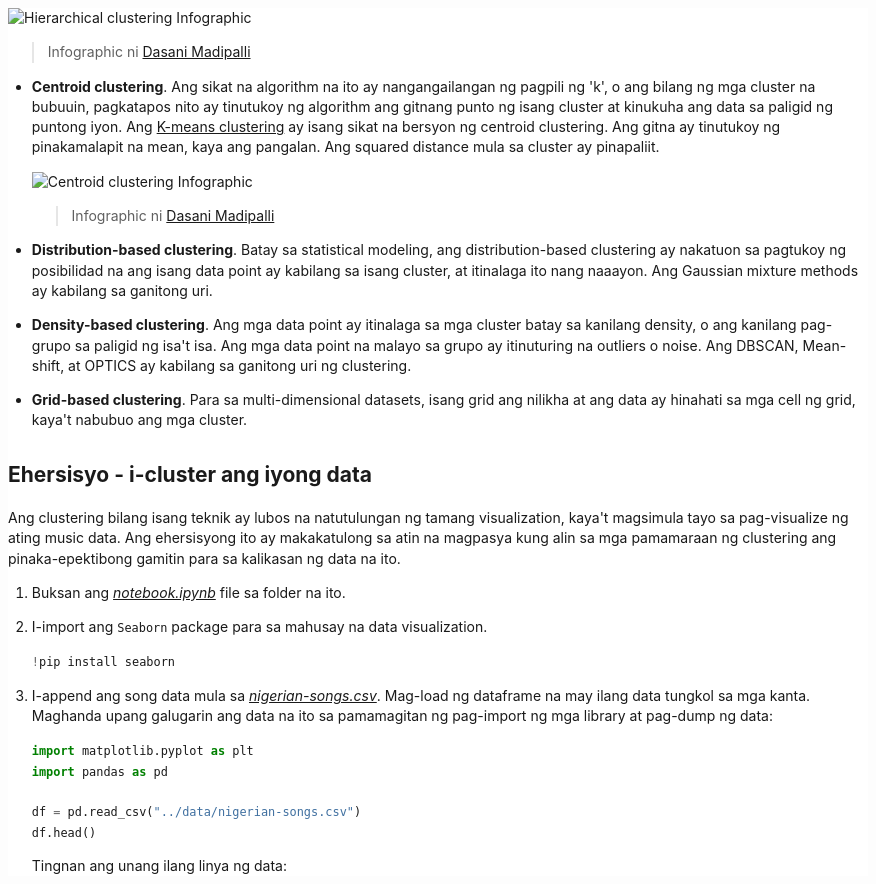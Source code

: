    ![Hierarchical clustering Infographic](../../../../5-Clustering/1-Visualize/images/hierarchical.png)
   > Infographic ni [Dasani Madipalli](https://twitter.com/dasani_decoded)

- **Centroid clustering**. Ang sikat na algorithm na ito ay nangangailangan ng pagpili ng 'k', o ang bilang ng mga cluster na bubuuin, pagkatapos nito ay tinutukoy ng algorithm ang gitnang punto ng isang cluster at kinukuha ang data sa paligid ng puntong iyon. Ang [K-means clustering](https://wikipedia.org/wiki/K-means_clustering) ay isang sikat na bersyon ng centroid clustering. Ang gitna ay tinutukoy ng pinakamalapit na mean, kaya ang pangalan. Ang squared distance mula sa cluster ay pinapaliit.

   ![Centroid clustering Infographic](../../../../5-Clustering/1-Visualize/images/centroid.png)
   > Infographic ni [Dasani Madipalli](https://twitter.com/dasani_decoded)

- **Distribution-based clustering**. Batay sa statistical modeling, ang distribution-based clustering ay nakatuon sa pagtukoy ng posibilidad na ang isang data point ay kabilang sa isang cluster, at itinalaga ito nang naaayon. Ang Gaussian mixture methods ay kabilang sa ganitong uri.

- **Density-based clustering**. Ang mga data point ay itinalaga sa mga cluster batay sa kanilang density, o ang kanilang pag-grupo sa paligid ng isa't isa. Ang mga data point na malayo sa grupo ay itinuturing na outliers o noise. Ang DBSCAN, Mean-shift, at OPTICS ay kabilang sa ganitong uri ng clustering.

- **Grid-based clustering**. Para sa multi-dimensional datasets, isang grid ang nilikha at ang data ay hinahati sa mga cell ng grid, kaya't nabubuo ang mga cluster.

## Ehersisyo - i-cluster ang iyong data

Ang clustering bilang isang teknik ay lubos na natutulungan ng tamang visualization, kaya't magsimula tayo sa pag-visualize ng ating music data. Ang ehersisyong ito ay makakatulong sa atin na magpasya kung alin sa mga pamamaraan ng clustering ang pinaka-epektibong gamitin para sa kalikasan ng data na ito.

1. Buksan ang [_notebook.ipynb_](https://github.com/microsoft/ML-For-Beginners/blob/main/5-Clustering/1-Visualize/notebook.ipynb) file sa folder na ito.

1. I-import ang `Seaborn` package para sa mahusay na data visualization.

    ```python
    !pip install seaborn
    ```

1. I-append ang song data mula sa [_nigerian-songs.csv_](https://github.com/microsoft/ML-For-Beginners/blob/main/5-Clustering/data/nigerian-songs.csv). Mag-load ng dataframe na may ilang data tungkol sa mga kanta. Maghanda upang galugarin ang data na ito sa pamamagitan ng pag-import ng mga library at pag-dump ng data:

    ```python
    import matplotlib.pyplot as plt
    import pandas as pd
    
    df = pd.read_csv("../data/nigerian-songs.csv")
    df.head()
    ```

    Tingnan ang unang ilang linya ng data:
